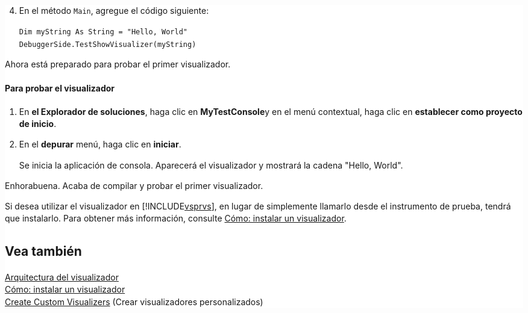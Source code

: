 4.  En el método `Main`, agregue el código siguiente:  
  
    ```  
    Dim myString As String = "Hello, World"  
    DebuggerSide.TestShowVisualizer(myString)  
    ```  
  
 Ahora está preparado para probar el primer visualizador.  
  
#### <a name="to-test-the-visualizer"></a>Para probar el visualizador  
  
1.  En **el Explorador de soluciones**, haga clic en **MyTestConsole**y en el menú contextual, haga clic en **establecer como proyecto de inicio**.  
  
2.  En el **depurar** menú, haga clic en **iniciar**.  
  
     Se inicia la aplicación de consola. Aparecerá el visualizador y mostrará la cadena "Hello, World".  
  
 Enhorabuena. Acaba de compilar y probar el primer visualizador.  
  
 Si desea utilizar el visualizador en [!INCLUDE[vsprvs](../code-quality/includes/vsprvs_md.md)], en lugar de simplemente llamarlo desde el instrumento de prueba, tendrá que instalarlo. Para obtener más información, consulte [Cómo: instalar un visualizador](../debugger/how-to-install-a-visualizer.md).  
  
## <a name="see-also"></a>Vea también  
 [Arquitectura del visualizador](../debugger/visualizer-architecture.md)   
 [Cómo: instalar un visualizador](../debugger/how-to-install-a-visualizer.md)   
 [Create Custom Visualizers](../debugger/create-custom-visualizers-of-data.md) (Crear visualizadores personalizados)